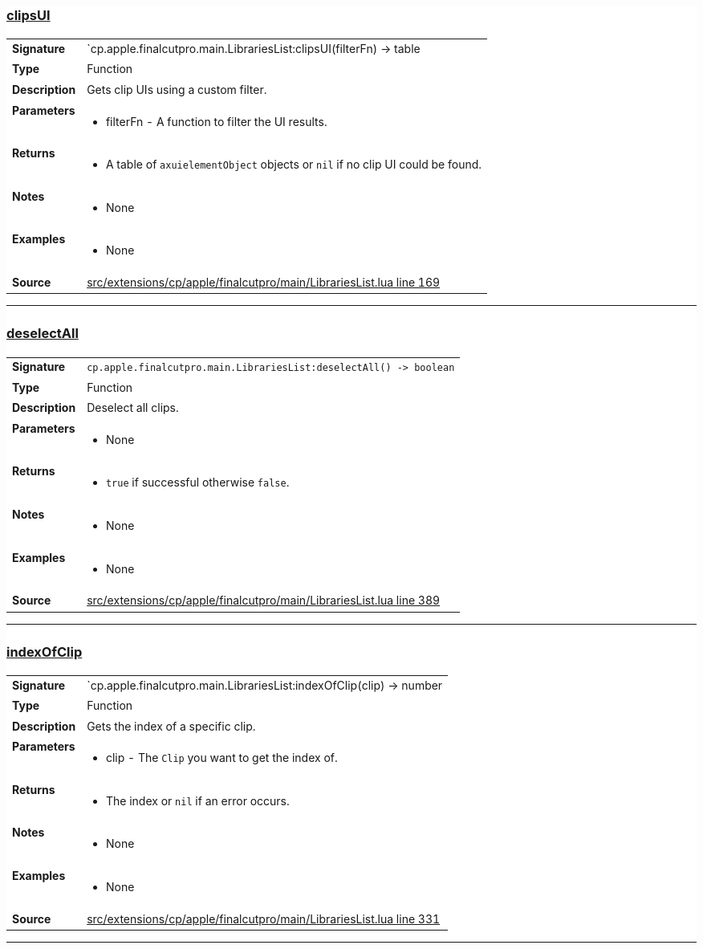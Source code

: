 

### [clipsUI](#clipsui)

|                                             |                                                                                     |
| --------------------------------------------|-------------------------------------------------------------------------------------|
| **Signature**                               | `cp.apple.finalcutpro.main.LibrariesList:clipsUI(filterFn) -> table | nil`                                                                    |
| **Type**                                    | Function                                                                     |
| **Description**                             | Gets clip UIs using a custom filter.                                                                     |
| **Parameters**                              | <ul><li>filterFn - A function to filter the UI results.</li></ul> |
| **Returns**                                 | <ul><li>A table of `axuielementObject` objects or `nil` if no clip UI could be found.</li></ul>          |
| **Notes**                                   | <ul><li>None</li></ul> |
| **Examples**                                | <ul><li>None</li></ul> |
| **Source**                                  | [src/extensions/cp/apple/finalcutpro/main/LibrariesList.lua line 169](https://github.com/CommandPost/CommandPost/blob/develop/src/extensions/cp/apple/finalcutpro/main/LibrariesList.lua#L169) |

---


### [deselectAll](#deselectall)

|                                             |                                                                                     |
| --------------------------------------------|-------------------------------------------------------------------------------------|
| **Signature**                               | `cp.apple.finalcutpro.main.LibrariesList:deselectAll() -> boolean`                                                                    |
| **Type**                                    | Function                                                                     |
| **Description**                             | Deselect all clips.                                                                     |
| **Parameters**                              | <ul><li>None</li></ul> |
| **Returns**                                 | <ul><li>`true` if successful otherwise `false`.</li></ul>          |
| **Notes**                                   | <ul><li>None</li></ul> |
| **Examples**                                | <ul><li>None</li></ul> |
| **Source**                                  | [src/extensions/cp/apple/finalcutpro/main/LibrariesList.lua line 389](https://github.com/CommandPost/CommandPost/blob/develop/src/extensions/cp/apple/finalcutpro/main/LibrariesList.lua#L389) |

---


### [indexOfClip](#indexofclip)

|                                             |                                                                                     |
| --------------------------------------------|-------------------------------------------------------------------------------------|
| **Signature**                               | `cp.apple.finalcutpro.main.LibrariesList:indexOfClip(clip) -> number | nil`                                                                    |
| **Type**                                    | Function                                                                     |
| **Description**                             | Gets the index of a specific clip.                                                                     |
| **Parameters**                              | <ul><li>clip - The `Clip` you want to get the index of.</li></ul> |
| **Returns**                                 | <ul><li>The index or `nil` if an error occurs.</li></ul>          |
| **Notes**                                   | <ul><li>None</li></ul> |
| **Examples**                                | <ul><li>None</li></ul> |
| **Source**                                  | [src/extensions/cp/apple/finalcutpro/main/LibrariesList.lua line 331](https://github.com/CommandPost/CommandPost/blob/develop/src/extensions/cp/apple/finalcutpro/main/LibrariesList.lua#L331) |

---
